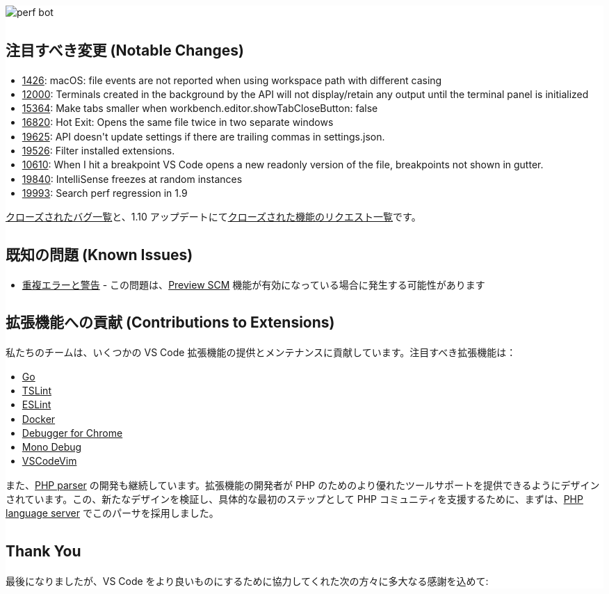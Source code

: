 ![perf bot](https://code.visualstudio.com/images/1_10_performanto.png)

## 注目すべき変更 (Notable Changes)

* [1426](https://github.com/Microsoft/vscode/issues/1426): macOS: file events are not reported when using workspace path with different casing
* [12000](https://github.com/Microsoft/vscode/issues/12000): Terminals created in the background by the API will not display/retain any output until the terminal panel is initialized
* [15364](https://github.com/Microsoft/vscode/issues/15364): Make tabs smaller when workbench.editor.showTabCloseButton: false
* [16820](https://github.com/Microsoft/vscode/issues/16820): Hot Exit: Opens the same file twice in two separate windows
* [19625](https://github.com/Microsoft/vscode/issues/19625): API doesn't update settings if there are trailing commas in settings.json.
* [19526](https://github.com/Microsoft/vscode/issues/19526): Filter installed extensions.
* [10610](https://github.com/Microsoft/vscode/issues/10610): When I hit a breakpoint VS Code opens a new readonly version of the file, breakpoints not shown in gutter.
* [19840](https://github.com/Microsoft/vscode/issues/19840): IntelliSense freezes at random instances
* [19993](https://github.com/Microsoft/vscode/issues/19993): Search perf regression in 1.9

[クローズされたバグ一覧](https://github.com/Microsoft/vscode/issues?q=is%3Aissue+label%3Abug+milestone%3A%22February+2017%22+is%3Aclosed)と、1.10 アップデートにて[クローズされた機能のリクエスト一覧](https://github.com/Microsoft/vscode/issues?q=is%3Aissue+milestone%3A%22February+2017%22+is%3Aclosed+label%3Afeature-request)です。

## 既知の問題 (Known Issues)

* [重複エラーと警告](https://github.com/Microsoft/vscode/issues/19627) - この問題は、[Preview SCM](#contributable-scm-providers) 機能が有効になっている場合に発生する可能性があります

## 拡張機能への貢献 (Contributions to Extensions)

私たちのチームは、いくつかの VS Code 拡張機能の提供とメンテナンスに貢献しています。注目すべき拡張機能は：

* [Go](https://marketplace.visualstudio.com/items?itemName=lukehoban.Go)
* [TSLint](https://marketplace.visualstudio.com/items?itemName=eg2.tslint)
* [ESLint](https://marketplace.visualstudio.com/items?itemName=dbaeumer.vscode-eslint)
* [Docker](https://marketplace.visualstudio.com/items?itemName=PeterJausovec.vscode-docker)
* [Debugger for Chrome](https://marketplace.visualstudio.com/items?itemName=msjsdiag.debugger-for-chrome)
* [Mono Debug](https://marketplace.visualstudio.com/items?itemName=ms-vscode.mono-debug)
* [VSCodeVim](https://marketplace.visualstudio.com/items?itemName=vscodevim.vim)

また、[PHP parser](https://github.com/Microsoft/tolerant-php-parser) の開発も継続しています。拡張機能の開発者が PHP のためのより優れたツールサポートを提供できるようにデザインされています。この、新たなデザインを検証し、具体的な最初のステップとして PHP コミュニティを支援するために、まずは、[PHP language server](https://github.com/felixfbecker/php-language-server) でこのパーサを採用しました。

## Thank You

最後になりましたが、VS Code をより良いものにするために協力してくれた次の方々に多大なる感謝を込めて:
